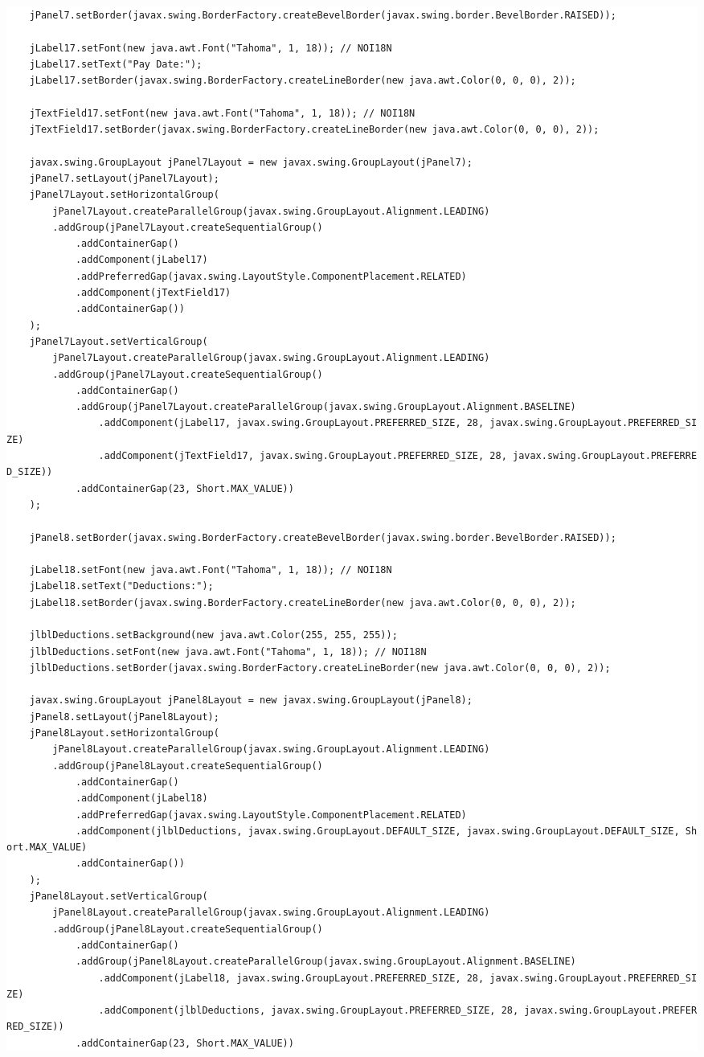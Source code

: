         jPanel7.setBorder(javax.swing.BorderFactory.createBevelBorder(javax.swing.border.BevelBorder.RAISED));

        jLabel17.setFont(new java.awt.Font("Tahoma", 1, 18)); // NOI18N
        jLabel17.setText("Pay Date:");
        jLabel17.setBorder(javax.swing.BorderFactory.createLineBorder(new java.awt.Color(0, 0, 0), 2));

        jTextField17.setFont(new java.awt.Font("Tahoma", 1, 18)); // NOI18N
        jTextField17.setBorder(javax.swing.BorderFactory.createLineBorder(new java.awt.Color(0, 0, 0), 2));

        javax.swing.GroupLayout jPanel7Layout = new javax.swing.GroupLayout(jPanel7);
        jPanel7.setLayout(jPanel7Layout);
        jPanel7Layout.setHorizontalGroup(
            jPanel7Layout.createParallelGroup(javax.swing.GroupLayout.Alignment.LEADING)
            .addGroup(jPanel7Layout.createSequentialGroup()
                .addContainerGap()
                .addComponent(jLabel17)
                .addPreferredGap(javax.swing.LayoutStyle.ComponentPlacement.RELATED)
                .addComponent(jTextField17)
                .addContainerGap())
        );
        jPanel7Layout.setVerticalGroup(
            jPanel7Layout.createParallelGroup(javax.swing.GroupLayout.Alignment.LEADING)
            .addGroup(jPanel7Layout.createSequentialGroup()
                .addContainerGap()
                .addGroup(jPanel7Layout.createParallelGroup(javax.swing.GroupLayout.Alignment.BASELINE)
                    .addComponent(jLabel17, javax.swing.GroupLayout.PREFERRED_SIZE, 28, javax.swing.GroupLayout.PREFERRED_SIZE)
                    .addComponent(jTextField17, javax.swing.GroupLayout.PREFERRED_SIZE, 28, javax.swing.GroupLayout.PREFERRED_SIZE))
                .addContainerGap(23, Short.MAX_VALUE))
        );

        jPanel8.setBorder(javax.swing.BorderFactory.createBevelBorder(javax.swing.border.BevelBorder.RAISED));

        jLabel18.setFont(new java.awt.Font("Tahoma", 1, 18)); // NOI18N
        jLabel18.setText("Deductions:");
        jLabel18.setBorder(javax.swing.BorderFactory.createLineBorder(new java.awt.Color(0, 0, 0), 2));

        jlblDeductions.setBackground(new java.awt.Color(255, 255, 255));
        jlblDeductions.setFont(new java.awt.Font("Tahoma", 1, 18)); // NOI18N
        jlblDeductions.setBorder(javax.swing.BorderFactory.createLineBorder(new java.awt.Color(0, 0, 0), 2));

        javax.swing.GroupLayout jPanel8Layout = new javax.swing.GroupLayout(jPanel8);
        jPanel8.setLayout(jPanel8Layout);
        jPanel8Layout.setHorizontalGroup(
            jPanel8Layout.createParallelGroup(javax.swing.GroupLayout.Alignment.LEADING)
            .addGroup(jPanel8Layout.createSequentialGroup()
                .addContainerGap()
                .addComponent(jLabel18)
                .addPreferredGap(javax.swing.LayoutStyle.ComponentPlacement.RELATED)
                .addComponent(jlblDeductions, javax.swing.GroupLayout.DEFAULT_SIZE, javax.swing.GroupLayout.DEFAULT_SIZE, Short.MAX_VALUE)
                .addContainerGap())
        );
        jPanel8Layout.setVerticalGroup(
            jPanel8Layout.createParallelGroup(javax.swing.GroupLayout.Alignment.LEADING)
            .addGroup(jPanel8Layout.createSequentialGroup()
                .addContainerGap()
                .addGroup(jPanel8Layout.createParallelGroup(javax.swing.GroupLayout.Alignment.BASELINE)
                    .addComponent(jLabel18, javax.swing.GroupLayout.PREFERRED_SIZE, 28, javax.swing.GroupLayout.PREFERRED_SIZE)
                    .addComponent(jlblDeductions, javax.swing.GroupLayout.PREFERRED_SIZE, 28, javax.swing.GroupLayout.PREFERRED_SIZE))
                .addContainerGap(23, Short.MAX_VALUE))